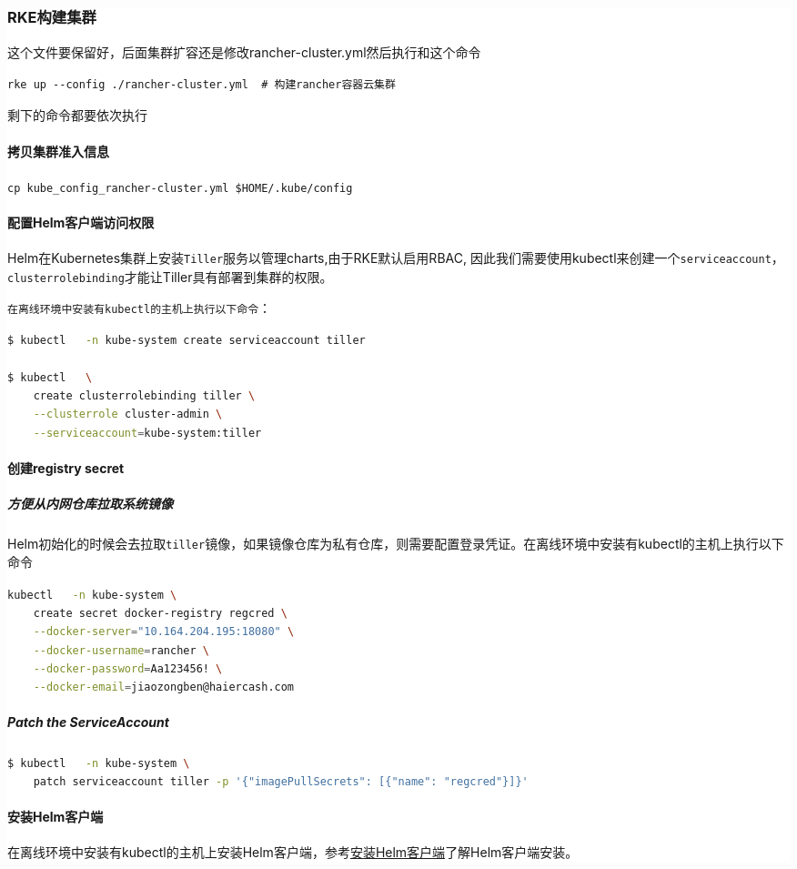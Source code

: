 ### RKE构建集群

这个文件要保留好，后面集群扩容还是修改rancher-cluster.yml然后执行和这个命令

```
rke up --config ./rancher-cluster.yml  # 构建rancher容器云集群
```

剩下的命令都要依次执行

#### 拷贝集群准入信息

```
cp kube_config_rancher-cluster.yml $HOME/.kube/config
```

#### 配置Helm客户端访问权限

Helm在Kubernetes集群上安装`Tiller`服务以管理charts,由于RKE默认启用RBAC, 因此我们需要使用kubectl来创建一个`serviceaccount`，`clusterrolebinding`才能让Tiller具有部署到集群的权限。

`在离线环境中安装有kubectl的主机上执行以下命令`：

```bash
$ kubectl   -n kube-system create serviceaccount tiller 

$ kubectl   \
    create clusterrolebinding tiller \
    --clusterrole cluster-admin \
    --serviceaccount=kube-system:tiller 
```

#### 创建registry secret

##### 方便从内网仓库拉取系统镜像

Helm初始化的时候会去拉取`tiller`镜像，如果镜像仓库为私有仓库，则需要配置登录凭证。在离线环境中安装有kubectl的主机上执行以下命令

```bash
kubectl   -n kube-system \
    create secret docker-registry regcred \
    --docker-server="10.164.204.195:18080" \
    --docker-username=rancher \
    --docker-password=Aa123456! \
    --docker-email=jiaozongben@haiercash.com  
```

##### Patch the ServiceAccount

```bash
$ kubectl   -n kube-system \
    patch serviceaccount tiller -p '{"imagePullSecrets": [{"name": "regcred"}]}'    
```

#### 安装Helm客户端

在离线环境中安装有kubectl的主机上安装Helm客户端，参考[安装Helm客户端](https://www.rancher.cn/docs/rancher/v2.x/cn/installation/ha-install/helm-rancher/tcp-l4/helm-install/#%E4%BA%8C-%E5%AE%89%E8%A3%85helm%E5%AE%A2%E6%88%B7%E7%AB%AF)了解Helm客户端安装。
